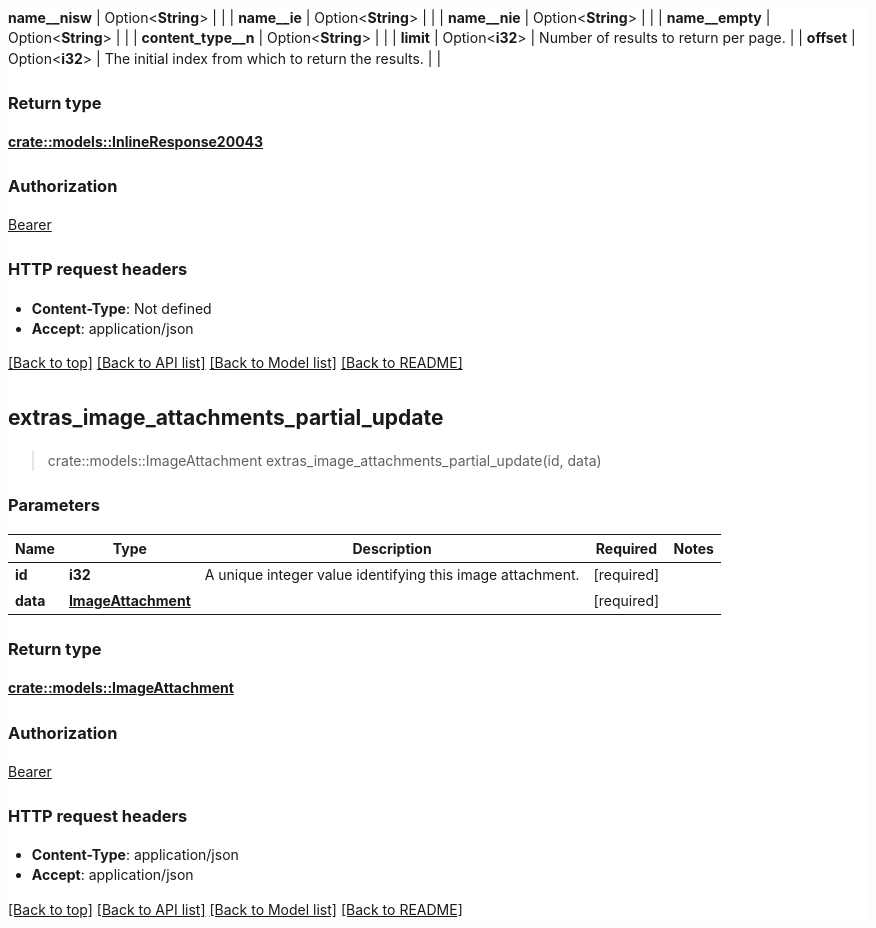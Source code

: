 **name__nisw** | Option<**String**> |  |  |
**name__ie** | Option<**String**> |  |  |
**name__nie** | Option<**String**> |  |  |
**name__empty** | Option<**String**> |  |  |
**content_type__n** | Option<**String**> |  |  |
**limit** | Option<**i32**> | Number of results to return per page. |  |
**offset** | Option<**i32**> | The initial index from which to return the results. |  |

### Return type

[**crate::models::InlineResponse20043**](inline_response_200_43.md)

### Authorization

[Bearer](../README.md#Bearer)

### HTTP request headers

- **Content-Type**: Not defined
- **Accept**: application/json

[[Back to top]](#) [[Back to API list]](../README.md#documentation-for-api-endpoints) [[Back to Model list]](../README.md#documentation-for-models) [[Back to README]](../README.md)


## extras_image_attachments_partial_update

> crate::models::ImageAttachment extras_image_attachments_partial_update(id, data)


### Parameters


Name | Type | Description  | Required | Notes
------------- | ------------- | ------------- | ------------- | -------------
**id** | **i32** | A unique integer value identifying this image attachment. | [required] |
**data** | [**ImageAttachment**](ImageAttachment.md) |  | [required] |

### Return type

[**crate::models::ImageAttachment**](ImageAttachment.md)

### Authorization

[Bearer](../README.md#Bearer)

### HTTP request headers

- **Content-Type**: application/json
- **Accept**: application/json

[[Back to top]](#) [[Back to API list]](../README.md#documentation-for-api-endpoints) [[Back to Model list]](../README.md#documentation-for-models) [[Back to README]](../README.md)

